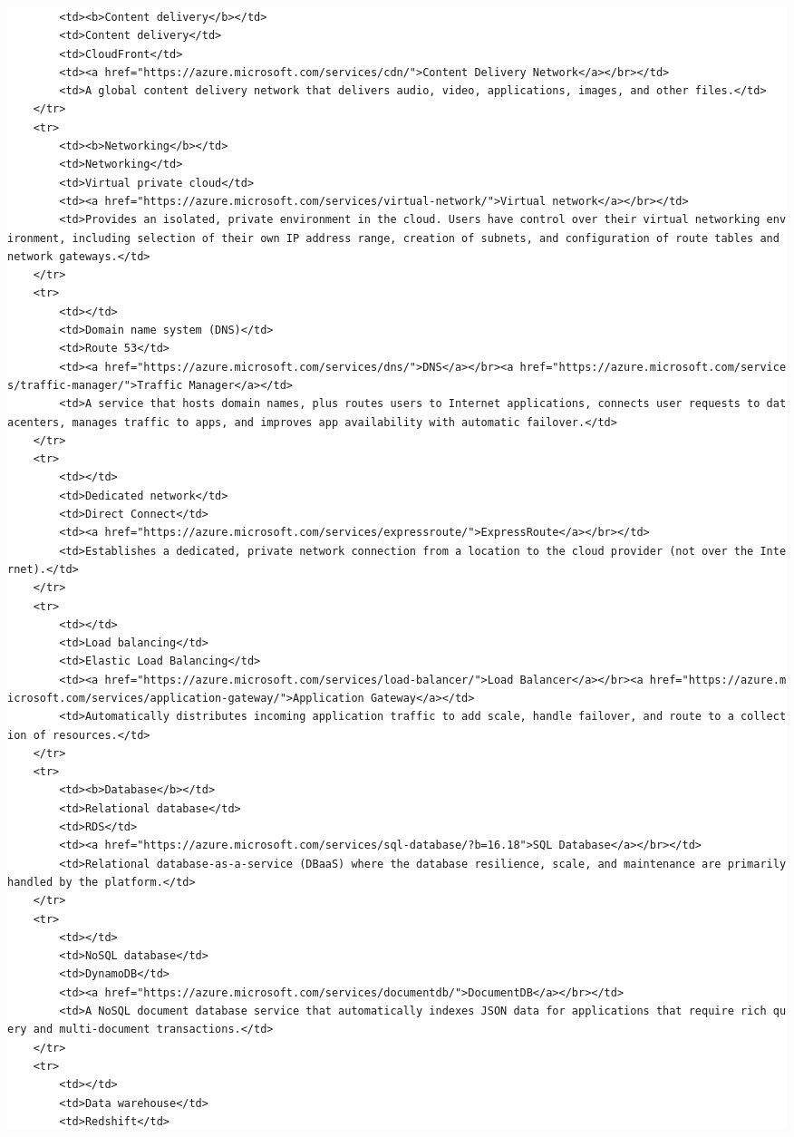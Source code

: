 			<td><b>Content delivery</b></td>
			<td>Content delivery</td>
			<td>CloudFront</td>
			<td><a href="https://azure.microsoft.com/services/cdn/">Content Delivery Network</a></br></td>
			<td>A global content delivery network that delivers audio, video, applications, images, and other files.</td>
		</tr>
		<tr>
			<td><b>Networking</b></td>
			<td>Networking</td>
			<td>Virtual private cloud</td>
			<td><a href="https://azure.microsoft.com/services/virtual-network/">Virtual network</a></br></td>
			<td>Provides an isolated, private environment in the cloud. Users have control over their virtual networking environment, including selection of their own IP address range, creation of subnets, and configuration of route tables and network gateways.</td>
		</tr>
		<tr>
			<td></td>
			<td>Domain name system (DNS)</td>
			<td>Route 53</td>
			<td><a href="https://azure.microsoft.com/services/dns/">DNS</a></br><a href="https://azure.microsoft.com/services/traffic-manager/">Traffic Manager</a></td>
			<td>A service that hosts domain names, plus routes users to Internet applications, connects user requests to datacenters, manages traffic to apps, and improves app availability with automatic failover.</td>
		</tr>
		<tr>
			<td></td>
			<td>Dedicated network</td>
			<td>Direct Connect</td>
			<td><a href="https://azure.microsoft.com/services/expressroute/">ExpressRoute</a></br></td>
			<td>Establishes a dedicated, private network connection from a location to the cloud provider (not over the Internet).</td>
		</tr>
		<tr>
			<td></td>
			<td>Load balancing</td>
			<td>Elastic Load Balancing</td>
			<td><a href="https://azure.microsoft.com/services/load-balancer/">Load Balancer</a></br><a href="https://azure.microsoft.com/services/application-gateway/">Application Gateway</a></td>
			<td>Automatically distributes incoming application traffic to add scale, handle failover, and route to a collection of resources.</td>
		</tr>
		<tr>
			<td><b>Database</b></td>
			<td>Relational database</td>
			<td>RDS</td>
			<td><a href="https://azure.microsoft.com/services/sql-database/?b=16.18">SQL Database</a></br></td>
			<td>Relational database-as-a-service (DBaaS) where the database resilience, scale, and maintenance are primarily handled by the platform.</td>
		</tr>
		<tr>
			<td></td>
			<td>NoSQL database</td>
			<td>DynamoDB</td>
			<td><a href="https://azure.microsoft.com/services/documentdb/">DocumentDB</a></br></td>
			<td>A NoSQL document database service that automatically indexes JSON data for applications that require rich query and multi-document transactions.</td>
		</tr>
		<tr>
			<td></td>
			<td>Data warehouse</td>
			<td>Redshift</td>